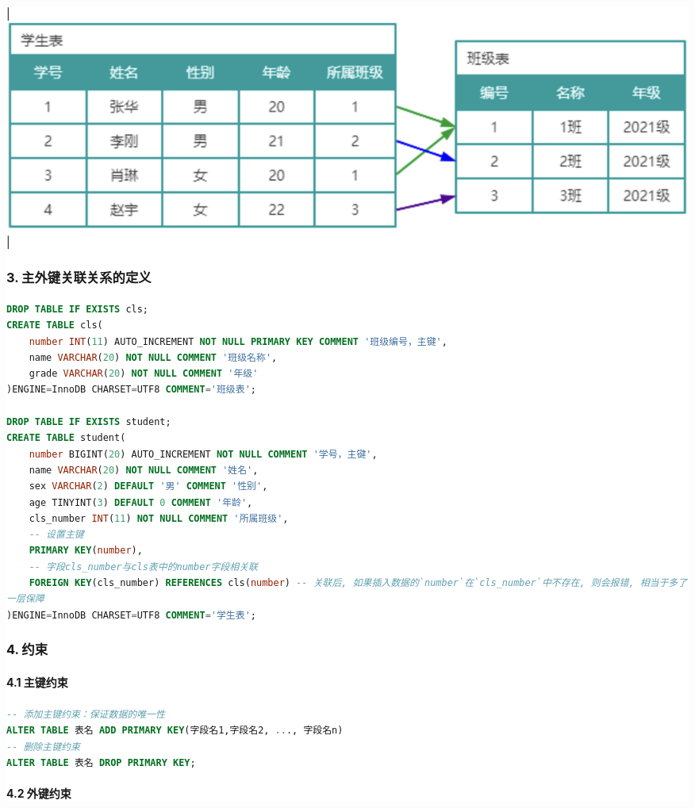 |![Clip_2024-02-08_15-44-38.png ##w600##](./Clip_2024-02-08_15-44-38.png)|

### 3. 主外键关联关系的定义

```sql
DROP TABLE IF EXISTS cls;
CREATE TABLE cls(
    number INT(11) AUTO_INCREMENT NOT NULL PRIMARY KEY COMMENT '班级编号，主键',
    name VARCHAR(20) NOT NULL COMMENT '班级名称',
    grade VARCHAR(20) NOT NULL COMMENT '年级'
)ENGINE=InnoDB CHARSET=UTF8 COMMENT='班级表';

DROP TABLE IF EXISTS student;
CREATE TABLE student(
    number BIGINT(20) AUTO_INCREMENT NOT NULL COMMENT '学号，主键',
    name VARCHAR(20) NOT NULL COMMENT '姓名',
    sex VARCHAR(2) DEFAULT '男' COMMENT '性别',
    age TINYINT(3) DEFAULT 0 COMMENT '年龄',
    cls_number INT(11) NOT NULL COMMENT '所属班级',
    -- 设置主键
    PRIMARY KEY(number),
    -- 字段cls_number与cls表中的number字段相关联
    FOREIGN KEY(cls_number) REFERENCES cls(number) -- 关联后, 如果插入数据的`number`在`cls_number`中不存在, 则会报错, 相当于多了一层保障
)ENGINE=InnoDB CHARSET=UTF8 COMMENT='学生表';
```

### 4. 约束
#### 4.1 主键约束

```sql
-- 添加主键约束：保证数据的唯一性
ALTER TABLE 表名 ADD PRIMARY KEY(字段名1,字段名2, ..., 字段名n)
-- 删除主键约束
ALTER TABLE 表名 DROP PRIMARY KEY;
```

#### 4.2 外键约束
